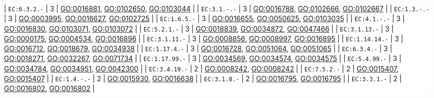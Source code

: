 | `EC:6.3.2.-`    |              3 | [GO:0016881](http://purl.obolibrary.org/obo/GO_0016881), [GO:0102650](http://purl.obolibrary.org/obo/GO_0102650), [GO:0103044](http://purl.obolibrary.org/obo/GO_0103044)                                                                                                                        |
| `EC:3.1.-.-`    |              3 | [GO:0016788](http://purl.obolibrary.org/obo/GO_0016788), [GO:0102666](http://purl.obolibrary.org/obo/GO_0102666), [GO:0102667](http://purl.obolibrary.org/obo/GO_0102667)                                                                                                                        |
| `EC:1.3.-.-`    |              3 | [GO:0003995](http://purl.obolibrary.org/obo/GO_0003995), [GO:0016627](http://purl.obolibrary.org/obo/GO_0016627), [GO:0102725](http://purl.obolibrary.org/obo/GO_0102725)                                                                                                                        |
| `EC:1.6.5.-`    |              3 | [GO:0016655](http://purl.obolibrary.org/obo/GO_0016655), [GO:0050625](http://purl.obolibrary.org/obo/GO_0050625), [GO:0103035](http://purl.obolibrary.org/obo/GO_0103035)                                                                                                                        |
| `EC:4.1.-.-`    |              3 | [GO:0016830](http://purl.obolibrary.org/obo/GO_0016830), [GO:0103071](http://purl.obolibrary.org/obo/GO_0103071), [GO:0103072](http://purl.obolibrary.org/obo/GO_0103072)                                                                                                                        |
| `EC:5.2.1.-`    |              3 | [GO:0018839](http://purl.obolibrary.org/obo/GO_0018839), [GO:0034872](http://purl.obolibrary.org/obo/GO_0034872), [GO:0047466](http://purl.obolibrary.org/obo/GO_0047466)                                                                                                                        |
| `EC:3.1.13.-`   |              3 | [GO:0000175](http://purl.obolibrary.org/obo/GO_0000175), [GO:0004534](http://purl.obolibrary.org/obo/GO_0004534), [GO:0016896](http://purl.obolibrary.org/obo/GO_0016896)                                                                                                                        |
| `EC:3.1.11.-`   |              3 | [GO:0008856](http://purl.obolibrary.org/obo/GO_0008856), [GO:0008997](http://purl.obolibrary.org/obo/GO_0008997), [GO:0016895](http://purl.obolibrary.org/obo/GO_0016895)                                                                                                                        |
| `EC:1.14.14.-`  |              3 | [GO:0016712](http://purl.obolibrary.org/obo/GO_0016712), [GO:0018679](http://purl.obolibrary.org/obo/GO_0018679), [GO:0034938](http://purl.obolibrary.org/obo/GO_0034938)                                                                                                                        |
| `EC:1.17.4.-`   |              3 | [GO:0016728](http://purl.obolibrary.org/obo/GO_0016728), [GO:0051064](http://purl.obolibrary.org/obo/GO_0051064), [GO:0051065](http://purl.obolibrary.org/obo/GO_0051065)                                                                                                                        |
| `EC:6.3.4.-`    |              3 | [GO:0018271](http://purl.obolibrary.org/obo/GO_0018271), [GO:0032267](http://purl.obolibrary.org/obo/GO_0032267), [GO:0071734](http://purl.obolibrary.org/obo/GO_0071734)                                                                                                                        |
| `EC:1.17.99.-`  |              3 | [GO:0034569](http://purl.obolibrary.org/obo/GO_0034569), [GO:0034574](http://purl.obolibrary.org/obo/GO_0034574), [GO:0034575](http://purl.obolibrary.org/obo/GO_0034575)                                                                                                                        |
| `EC:5.4.99.-`   |              3 | [GO:0034784](http://purl.obolibrary.org/obo/GO_0034784), [GO:0034951](http://purl.obolibrary.org/obo/GO_0034951), [GO:0042300](http://purl.obolibrary.org/obo/GO_0042300)                                                                                                                        |
| `EC:3.4.19.-`   |              2 | [GO:0008242](http://purl.obolibrary.org/obo/GO_0008242), [GO:0008242](http://purl.obolibrary.org/obo/GO_0008242)                                                                                                                                                                                 |
| `EC:7.5.2.-`    |              2 | [GO:0015407](http://purl.obolibrary.org/obo/GO_0015407), [GO:0015407](http://purl.obolibrary.org/obo/GO_0015407)                                                                                                                                                                                 |
| `EC:1.4.-.-`    |              2 | [GO:0015930](http://purl.obolibrary.org/obo/GO_0015930), [GO:0016638](http://purl.obolibrary.org/obo/GO_0016638)                                                                                                                                                                                 |
| `EC:3.1.8.-`    |              2 | [GO:0016795](http://purl.obolibrary.org/obo/GO_0016795), [GO:0016795](http://purl.obolibrary.org/obo/GO_0016795)                                                                                                                                                                                 |
| `EC:3.3.1.-`    |              2 | [GO:0016802](http://purl.obolibrary.org/obo/GO_0016802), [GO:0016802](http://purl.obolibrary.org/obo/GO_0016802)                                                                                                                                                                                 |